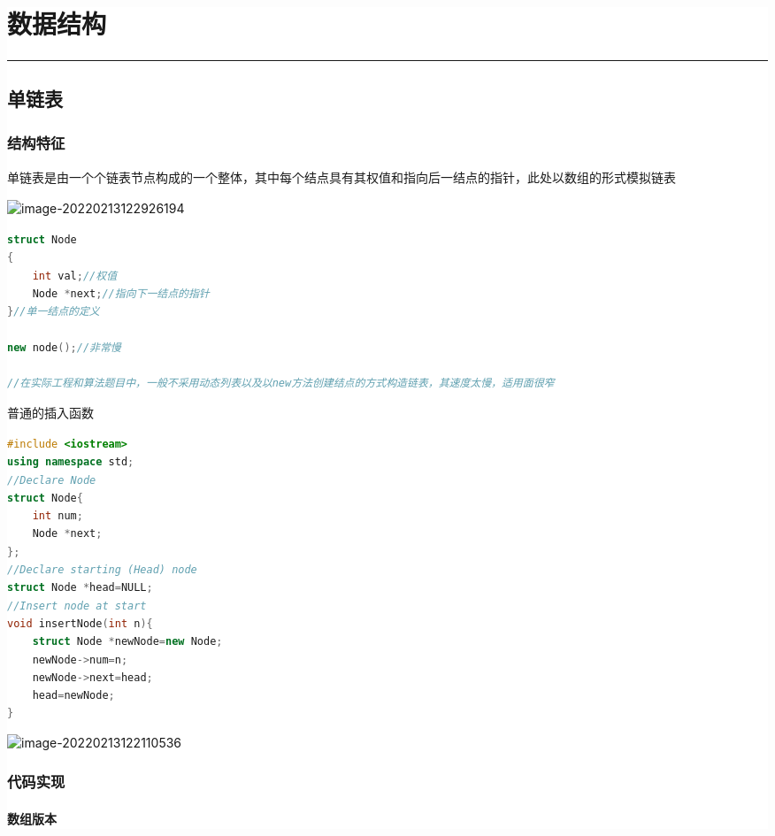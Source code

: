 # 数据结构

------

## 单链表

### 结构特征

单链表是由一个个链表节点构成的一个整体，其中每个结点具有其权值和指向后一结点的指针，此处以数组的形式模拟链表

![image-20220213122926194](C:\Users\kevin\AppData\Roaming\Typora\typora-user-images\image-20220213122926194.png)

```c++
struct Node
{
    int val;//权值
    Node *next;//指向下一结点的指针
}//单一结点的定义

new node();//非常慢

//在实际工程和算法题目中，一般不采用动态列表以及以new方法创建结点的方式构造链表，其速度太慢，适用面很窄
```

普通的插入函数

```c++
#include <iostream>
using namespace std;
//Declare Node
struct Node{
    int num;
    Node *next;
};
//Declare starting (Head) node
struct Node *head=NULL;
//Insert node at start
void insertNode(int n){
    struct Node *newNode=new Node;
    newNode->num=n;
    newNode->next=head;
    head=newNode;
}
```

![image-20220213122110536](C:\Users\kevin\AppData\Roaming\Typora\typora-user-images\image-20220213122110536.png)

###  代码实现

#### 数组版本
